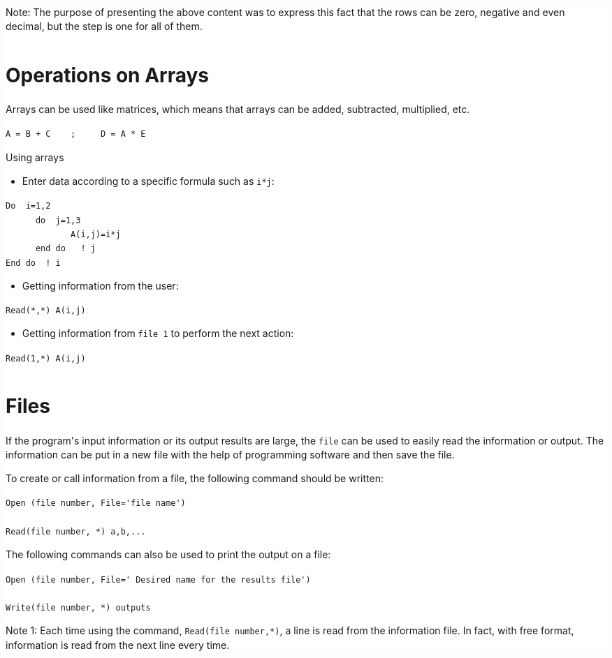 Note: The purpose of presenting the above content was to express this fact that the rows can be zero, negative and even decimal, but the step is one for all of them.

# Operations on Arrays
Arrays can be used like matrices, which means that arrays can be added, subtracted, multiplied, etc.

```
A = B + C    ;     D = A * E
```

Using arrays
- Enter data according to a specific formula such as `i*j`:

```
Do  i=1,2
      do  j=1,3
             A(i,j)=i*j
      end do   ! j
End do  ! i
```

- Getting information from the user:

```
Read(*,*) A(i,j)
```

- Getting information from `file 1` to perform the next action:

```
Read(1,*) A(i,j)
```

# Files

If the program's input information or its output results are large, the `file` can be used to easily read the information or output. The information can be put in a new file with the help of programming software and then save the file.

To create or call information from a file, the following command should be written:

```
Open (file number, File='file name')

Read(file number, *) a,b,...
```

The following commands can also be used to print the output on a file:

```
Open (file number, File=' Desired name for the results file')

Write(file number, *) outputs
```

Note 1: Each time using the command, `Read(file number,*)`, a line is read from the information file. In fact, with free format, information is read from the next line every time. 
